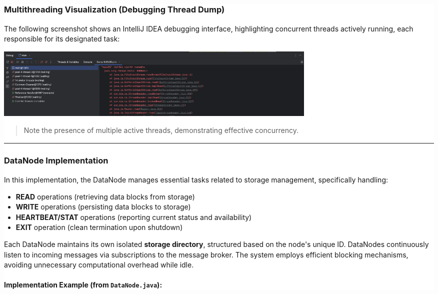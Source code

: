 
### Multithreading Visualization (Debugging Thread Dump)

The following screenshot shows an IntelliJ IDEA debugging interface, highlighting concurrent threads actively running, each responsible for its designated task:

<img src="./images/threads_dump.png" width="600"/>

> Note the presence of multiple active threads, demonstrating effective concurrency.

---

### DataNode Implementation

In this implementation, the DataNode manages essential tasks related to storage management, specifically handling:

- **READ** operations (retrieving data blocks from storage)
- **WRITE** operations (persisting data blocks to storage)
- **HEARTBEAT/STAT** operations (reporting current status and availability)
- **EXIT** operation (clean termination upon shutdown)

Each DataNode maintains its own isolated **storage directory**, structured based on the node's unique ID. DataNodes continuously listen to incoming messages via subscriptions to the message broker. The system employs efficient blocking mechanisms, avoiding unnecessary computational overhead while idle.

#### Implementation Example (from `DataNode.java`):
